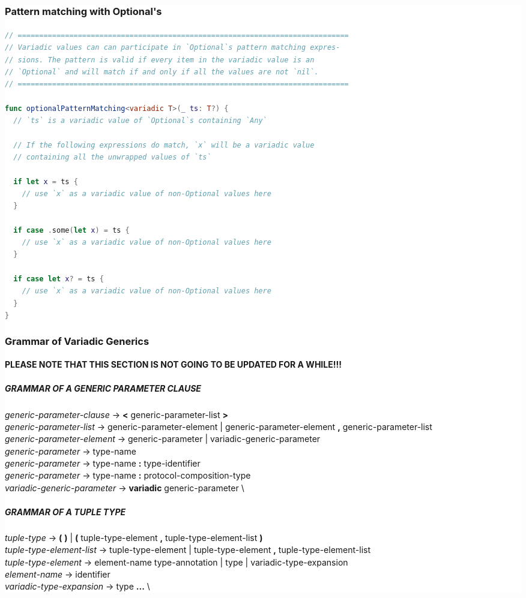 ### Pattern matching with Optional's



```swift
// =============================================================================
// Variadic values can can participate in `Optional`s pattern matching expres-
// sions. The pattern is valid if every item in the variadic value is an
// `Optional` and will match if and only if all the values are not `nil`.
// =============================================================================

func optionalPatternMatching<variadic T>(_ ts: T?) {
  // `ts` is a variadic value of `Optional`s containing `Any`
  
  // If the following expressions do match, `x` will be a variadic value
  // containing all the unwrapped values of `ts`

  if let x = ts {
    // use `x` as a variadic value of non-Optional values here
  }

  if case .some(let x) = ts {
    // use `x` as a variadic value of non-Optional values here
  }

  if case let x? = ts {
    // use `x` as a variadic value of non-Optional values here  
  }
}
```

### Grammar of Variadic Generics



**PLEASE NOTE THAT THIS SECTION IS NOT GOING TO BE UPDATED FOR A WHILE!!!**

##### GRAMMAR OF A GENERIC PARAMETER CLAUSE

*generic-parameter-clause* → **<** generic-parameter-list **>** \
*generic-parameter-list* → generic-parameter-element | generic-parameter-element **,** generic-parameter-list \
*generic-parameter-element* → generic-parameter | variadic-generic-parameter \
*generic-parameter* → type-name \
*generic-parameter* → type-name **:** type-identifier \
*generic-parameter* → type-name **:** protocol-composition-type \
*variadic-generic-parameter* → **variadic** generic-parameter \

##### GRAMMAR OF A TUPLE TYPE

*tuple-type* → **(** **)** | **(** tuple-type-element **,** tuple-type-element-list **)** \
*tuple-type-element-list* → tuple-type-element | tuple-type-element **,** tuple-type-element-list \
*tuple-type-element* → element-name type-annotation | type | variadic-type-expansion \
*element-name* → identifier \
*variadic-type-expansion* → type **...** \
